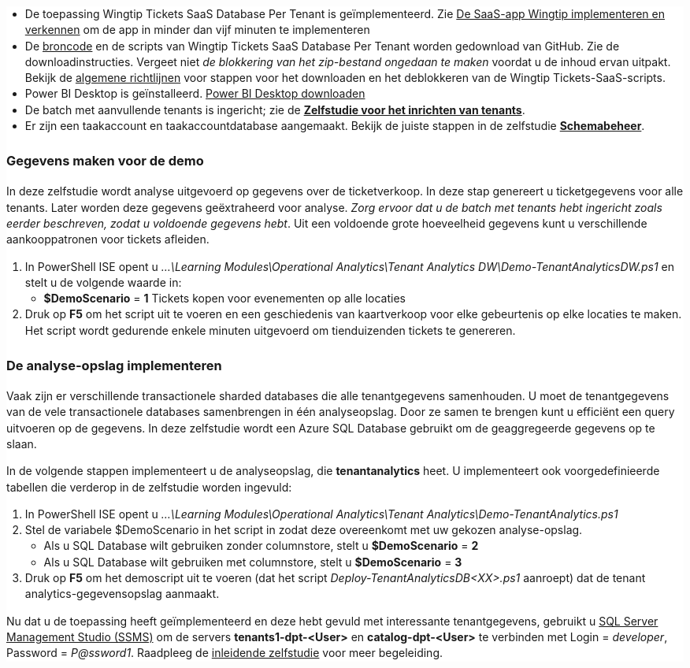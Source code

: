 - De toepassing Wingtip Tickets SaaS Database Per Tenant is geïmplementeerd. Zie [De SaaS-app Wingtip implementeren en verkennen](./saas-dbpertenant-get-started-deploy.md) om de app in minder dan vijf minuten te implementeren
- De [broncode](https://github.com/Microsoft/WingtipTicketsSaaS-DbPerTenant/) en de scripts van Wingtip Tickets SaaS Database Per Tenant worden gedownload van GitHub. Zie de downloadinstructies. Vergeet niet *de blokkering van het zip-bestand ongedaan te maken* voordat u de inhoud ervan uitpakt. Bekijk de [algemene richtlijnen](saas-tenancy-wingtip-app-guidance-tips.md) voor stappen voor het downloaden en het deblokkeren van de Wingtip Tickets-SaaS-scripts.
- Power BI Desktop is geïnstalleerd. [Power BI Desktop downloaden](https://powerbi.microsoft.com/downloads/)
- De batch met aanvullende tenants is ingericht; zie de [**Zelfstudie voor het inrichten van tenants**](./saas-dbpertenant-provision-and-catalog.md).
- Er zijn een taakaccount en taakaccountdatabase aangemaakt. Bekijk de juiste stappen in de zelfstudie [**Schemabeheer**](./saas-tenancy-schema-management.md#create-a-job-agent-database-and-new-job-agent).

### <a name="create-data-for-the-demo"></a>Gegevens maken voor de demo

In deze zelfstudie wordt analyse uitgevoerd op gegevens over de ticketverkoop. In deze stap genereert u ticketgegevens voor alle tenants.  Later worden deze gegevens geëxtraheerd voor analyse. *Zorg ervoor dat u de batch met tenants hebt ingericht zoals eerder beschreven, zodat u voldoende gegevens hebt*. Uit een voldoende grote hoeveelheid gegevens kunt u verschillende aankooppatronen voor tickets afleiden.

1. In PowerShell ISE opent u *…\Learning Modules\Operational Analytics\Tenant Analytics DW\Demo-TenantAnalyticsDW.ps1* en stelt u de volgende waarde in:
    - **$DemoScenario** = **1** Tickets kopen voor evenementen op alle locaties
2. Druk op **F5** om het script uit te voeren en een geschiedenis van kaartverkoop voor elke gebeurtenis op elke locaties te maken.  Het script wordt gedurende enkele minuten uitgevoerd om tienduizenden tickets te genereren.

### <a name="deploy-the-analytics-store"></a>De analyse-opslag implementeren
Vaak zijn er verschillende transactionele sharded databases die alle tenantgegevens samenhouden. U moet de tenantgegevens van de vele transactionele databases samenbrengen in één analyseopslag. Door ze samen te brengen kunt u efficiënt een query uitvoeren op de gegevens. In deze zelfstudie wordt een Azure SQL Database gebruikt om de geaggregeerde gegevens op te slaan.

In de volgende stappen implementeert u de analyseopslag, die **tenantanalytics** heet. U implementeert ook voorgedefinieerde tabellen die verderop in de zelfstudie worden ingevuld:
1. In PowerShell ISE opent u *…\Learning Modules\Operational Analytics\Tenant Analytics\Demo-TenantAnalytics.ps1* 
2. Stel de variabele $DemoScenario in het script in zodat deze overeenkomt met uw gekozen analyse-opslag.
    - Als u SQL Database wilt gebruiken zonder columnstore, stelt u **$DemoScenario** = **2**
    - Als u SQL Database wilt gebruiken met columnstore, stelt u **$DemoScenario** = **3**  
3. Druk op **F5** om het demoscript uit te voeren (dat het script *Deploy-TenantAnalyticsDB\<XX>.ps1* aanroept) dat de tenant analytics-gegevensopslag aanmaakt. 

Nu dat u de toepassing heeft geïmplementeerd en deze hebt gevuld met interessante tenantgegevens, gebruikt u [SQL Server Management Studio (SSMS)](/sql/ssms/download-sql-server-management-studio-ssms) om de servers **tenants1-dpt-&lt;User&gt;** en **catalog-dpt-&lt;User&gt;** te verbinden met Login = *developer*, Password = *P\@ssword1*. Raadpleeg de [inleidende zelfstudie](./saas-dbpertenant-wingtip-app-overview.md) voor meer begeleiding.
